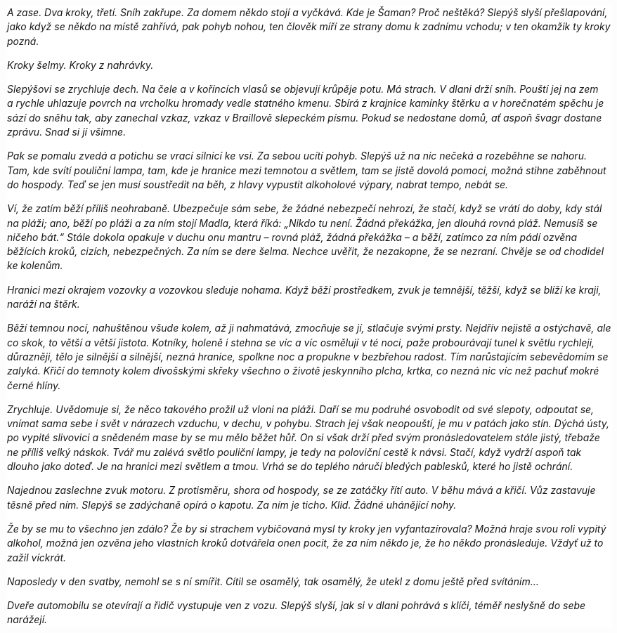 _A zase. Dva kroky, třetí. Sníh zakřupe. Za domem někdo stojí a vyčkává. Kde je Šaman? Proč neštěká? Slepýš slyší přešlapování, jako když se někdo na místě zahřívá, pak pohyb nohou, ten člověk míří ze strany domu k zadnímu vchodu; v ten okamžik ty kroky pozná._

_Kroky šelmy. Kroky z nahrávky._

_Slepýšovi se zrychluje dech. Na čele a v koříncích vlasů se objevují krůpěje potu. Má strach. V dlani drží sníh. Pouští jej na zem a rychle uhlazuje povrch na vrcholku hromady vedle statného kmenu. Sbírá z krajnice kamínky štěrku a v horečnatém spěchu je sází do sněhu tak, aby zanechal vzkaz, vzkaz v Braillově slepeckém písmu. Pokud se nedostane domů, ať aspoň švagr dostane zprávu. Snad si jí všimne._

_Pak se pomalu zvedá a potichu se vrací silnicí ke vsi. Za sebou ucítí pohyb. Slepýš už na nic nečeká a rozeběhne se nahoru. Tam, kde svítí pouliční lampa, tam, kde je hranice mezi temnotou a světlem, tam se jistě dovolá pomoci, možná stihne zaběhnout do hospody. Teď se jen musí soustředit na běh, z hlavy vypustit alkoholové výpary, nabrat tempo, nebát se._

_Ví, že zatím běží příliš neohrabaně. Ubezpečuje sám sebe, že žádné nebezpečí nehrozí, že stačí, když se vrátí do doby, kdy stál na pláži; ano, běží po pláži a za ním stojí Madla, která říká: „Nikdo tu není. Žádná překážka, jen dlouhá rovná pláž. Nemusíš se ničeho bát.“ Stále dokola opakuje v duchu onu mantru – rovná pláž, žádná překážka – a běží, zatímco za ním pádí ozvěna běžících kroků, cizích, nebezpečných. Za ním se dere šelma. Nechce uvěřit, že nezakopne, že se nezraní. Chvěje se od chodidel ke kolenům._

_Hranici mezi okrajem vozovky a vozovkou sleduje nohama. Když běží prostředkem, zvuk je temnější, těžší, když se blíží ke kraji, naráží na štěrk._

_Běží temnou nocí, nahuštěnou všude kolem, až ji nahmatává, zmocňuje se jí, stlačuje svými prsty. Nejdřív nejistě a ostýchavě, ale co skok, to větší a větší jistota. Kotníky, holeně i stehna se víc a víc osmělují v té noci, paže probourávají tunel k světlu rychleji, důrazněji, tělo je silnější a silnější, nezná hranice, spolkne noc a propukne v bezbřehou radost. Tím narůstajícím sebevědomím se zalyká. Křičí do temnoty kolem divošskými skřeky všechno o životě jeskynního plcha, krtka, co nezná nic víc než pachuť mokré černé hlíny._

_Zrychluje. Uvědomuje si, že něco takového prožil už vloni na pláži. Daří se mu podruhé osvobodit od své slepoty, odpoutat se, vnímat sama sebe i svět v nárazech vzduchu, v dechu, v pohybu. Strach jej však neopouští, je mu v patách jako stín. Dýchá ústy, po vypité slivovici a snědeném mase by se mu mělo běžet hůř. On si však drží před svým pronásledovatelem stále jistý, třebaže ne příliš velký náskok. Tvář mu zalévá světlo pouliční lampy, je tedy na poloviční cestě k návsi. Stačí, když vydrží aspoň tak dlouho jako doteď. Je na hranici mezi světlem a tmou. Vrhá se do teplého náručí bledých pablesků, které ho jistě ochrání._

_Najednou zaslechne zvuk motoru. Z protisměru, shora od hospody, se ze zatáčky řítí auto. V běhu mává a křičí. Vůz zastavuje těsně před ním. Slepýš se zadýchaně opírá o kapotu. Za ním je ticho. Klid. Žádné uhánějící nohy._

_Že by se mu to všechno jen zdálo? Že by si strachem vybičovaná mysl ty kroky jen vyfantazírovala? Možná hraje svou roli vypitý alkohol, možná jen ozvěna jeho vlastních kroků dotvářela onen pocit, že za ním někdo je, že ho někdo pronásleduje. Vždyť už to zažil víckrát._

_Naposledy v den svatby, nemohl se s ní smířit. Cítil se osamělý, tak osamělý, že utekl z domu ještě před svítáním…_

  

_Dveře automobilu se otevírají a řidič vystupuje ven z vozu. Slepýš slyší, jak si v dlani pohrává s klíči, téměř neslyšně do sebe narážejí._
